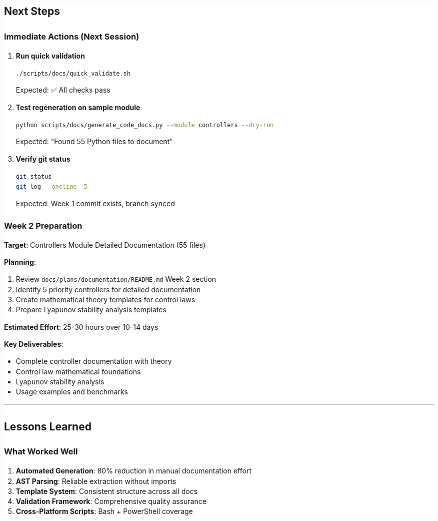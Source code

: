 
## Next Steps

### Immediate Actions (Next Session)

1. **Run quick validation**
   ```bash
   ./scripts/docs/quick_validate.sh
   ```
   Expected: ✅ All checks pass

2. **Test regeneration on sample module**
   ```bash
   python scripts/docs/generate_code_docs.py --module controllers --dry-run
   ```
   Expected: "Found 55 Python files to document"

3. **Verify git status**
   ```bash
   git status
   git log --oneline -5
   ```
   Expected: Week 1 commit exists, branch synced

### Week 2 Preparation

**Target**: Controllers Module Detailed Documentation (55 files)

**Planning**:
1. Review `docs/plans/documentation/README.md` Week 2 section
2. Identify 5 priority controllers for detailed documentation
3. Create mathematical theory templates for control laws
4. Prepare Lyapunov stability analysis templates

**Estimated Effort**: 25-30 hours over 10-14 days

**Key Deliverables**:
- Complete controller documentation with theory
- Control law mathematical foundations
- Lyapunov stability analysis
- Usage examples and benchmarks

---

## Lessons Learned

### What Worked Well

1. **Automated Generation**: 80% reduction in manual documentation effort
2. **AST Parsing**: Reliable extraction without imports
3. **Template System**: Consistent structure across all docs
4. **Validation Framework**: Comprehensive quality assurance
5. **Cross-Platform Scripts**: Bash + PowerShell coverage
